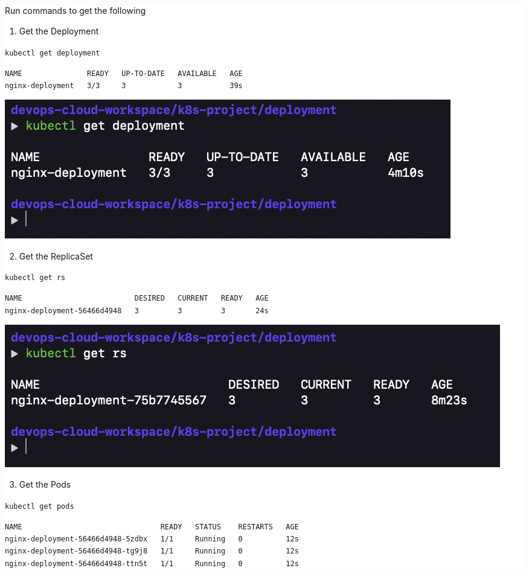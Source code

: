 Run commands to get the following

1. Get the Deployment

```bash
kubectl get deployment
```
```
NAME               READY   UP-TO-DATE   AVAILABLE   AGE
nginx-deployment   3/3     3            3           39s
```
![](./images/get-dp.png)

2. Get the ReplicaSet

```bash
kubectl get rs
```
```
NAME                          DESIRED   CURRENT   READY   AGE
nginx-deployment-56466d4948   3         3         3       24s
```
![](./images/get-repli.png)

3. Get the Pods

```bash
kubectl get pods
```
```
NAME                                READY   STATUS    RESTARTS   AGE
nginx-deployment-56466d4948-5zdbx   1/1     Running   0          12s
nginx-deployment-56466d4948-tg9j8   1/1     Running   0          12s
nginx-deployment-56466d4948-ttn5t   1/1     Running   0          12s
```